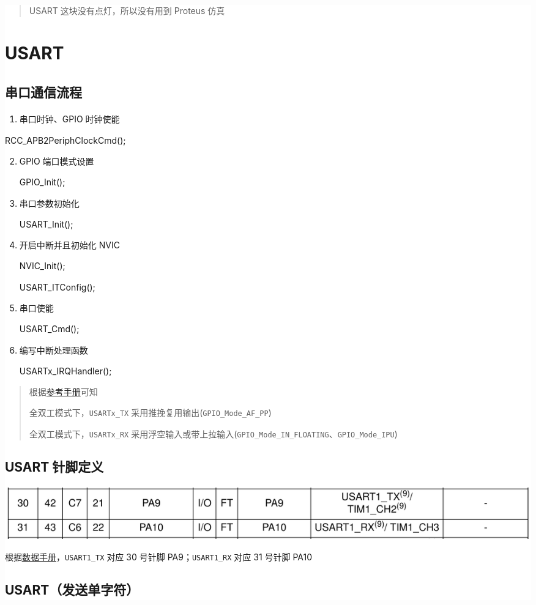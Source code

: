 > USART 这块没有点灯，所以没有用到 Proteus 仿真

# USART

## 串口通信流程

1. 串口时钟、GPIO 时钟使能

  RCC_APB2PeriphClockCmd();

2. GPIO 端口模式设置

   GPIO_Init();

3. 串口参数初始化

   USART_Init();

4. 开启中断并且初始化 NVIC

   NVIC_Init();

   USART_ITConfig();

5. 串口使能

   USART_Cmd();

6. 编写中断处理函数

   USARTx_IRQHandler();



> 根据[参考手册](bookxnotepro://opennote/?nb={01a25f6c-fe16-454c-8f38-591392487e16}&book=47f07b86a273b11dbbc9034f7a90f448&page=109&x=322&y=661&id=63)可知
>
> 全双工模式下，`USARTx_TX` 采用推挽复用输出(`GPIO_Mode_AF_PP`)
>
> 全双工模式下，`USARTx_RX` 采用浮空输入或带上拉输入(`GPIO_Mode_IN_FLOATING`、`GPIO_Mode_IPU`)



## USART 针脚定义

![image-20220410171242184](img/image-20220410171242184.png)

根据[数据手册](bookxnotepro://opennote/?nb={01a25f6c-fe16-454c-8f38-591392487e16}&book=d22bb8457c85552d28ca929b03ba7efd&page=26&x=388&y=459&id=62)，`USART1_TX` 对应 30 号针脚 PA9；`USART1_RX` 对应 31 号针脚 PA10

## USART（发送单字符）
